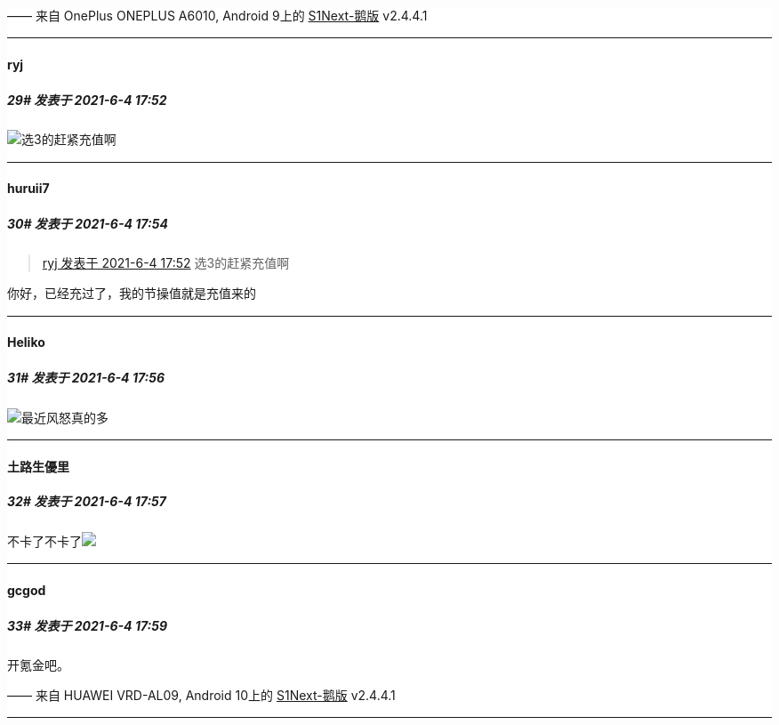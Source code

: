 —— 来自 OnePlus ONEPLUS A6010, Android 9上的 [S1Next-鹅版](https://github.com/ykrank/S1-Next/releases) v2.4.4.1


*****

####  ryj  
##### 29#       发表于 2021-6-4 17:52


<img src="https://static.saraba1st.com/image/smiley/face2017/037.png" referrerpolicy="no-referrer">选3的赶紧充值啊


*****

####  huruii7  
##### 30#       发表于 2021-6-4 17:54


<blockquote><a href="httphttps://bbs.saraba1st.com/2b/forum.php?mod=redirect&amp;goto=findpost&amp;pid=51475370&amp;ptid=2008074" target="_blank">ryj 发表于 2021-6-4 17:52</a>
选3的赶紧充值啊</blockquote>
你好，已经充过了，我的节操值就是充值来的




*****

####  Heliko  
##### 31#       发表于 2021-6-4 17:56


<img src="https://static.saraba1st.com/image/smiley/face2017/009.gif" referrerpolicy="no-referrer">最近风怒真的多


*****

####  土路生優里  
##### 32#       发表于 2021-6-4 17:57


不卡了不卡了<img src="https://static.saraba1st.com/image/smiley/face2017/120.gif" referrerpolicy="no-referrer">


*****

####  gcgod  
##### 33#       发表于 2021-6-4 17:59


开氪金吧。

—— 来自 HUAWEI VRD-AL09, Android 10上的 [S1Next-鹅版](https://github.com/ykrank/S1-Next/releases) v2.4.4.1


*****
